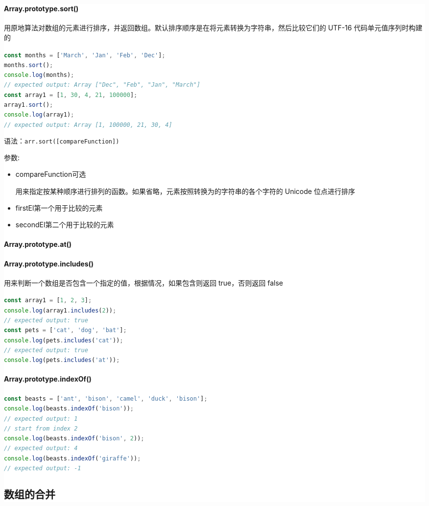 #### Array.prototype.sort()

用原地算法对数组的元素进行排序，并返回数组。默认排序顺序是在将元素转换为字符串，然后比较它们的 UTF-16 代码单元值序列时构建的

```javascript
const months = ['March', 'Jan', 'Feb', 'Dec'];
months.sort();
console.log(months);
// expected output: Array ["Dec", "Feb", "Jan", "March"]
const array1 = [1, 30, 4, 21, 100000];
array1.sort();
console.log(array1);
// expected output: Array [1, 100000, 21, 30, 4]
```

语法：`arr.sort([compareFunction])`

参数:

- compareFunction可选

  用来指定按某种顺序进行排列的函数。如果省略，元素按照转换为的字符串的各个字符的 Unicode 位点进行排序

- firstEl第一个用于比较的元素

- secondEl第二个用于比较的元素

#### Array.prototype.at()

#### Array.prototype.includes()

用来判断一个数组是否包含一个指定的值，根据情况，如果包含则返回 true，否则返回 false

```javascript
const array1 = [1, 2, 3];
console.log(array1.includes(2));
// expected output: true
const pets = ['cat', 'dog', 'bat'];
console.log(pets.includes('cat'));
// expected output: true
console.log(pets.includes('at'));
```

#### Array.prototype.indexOf()

```javascript
const beasts = ['ant', 'bison', 'camel', 'duck', 'bison'];
console.log(beasts.indexOf('bison'));
// expected output: 1
// start from index 2
console.log(beasts.indexOf('bison', 2));
// expected output: 4
console.log(beasts.indexOf('giraffe'));
// expected output: -1
```

## 数组的合并

